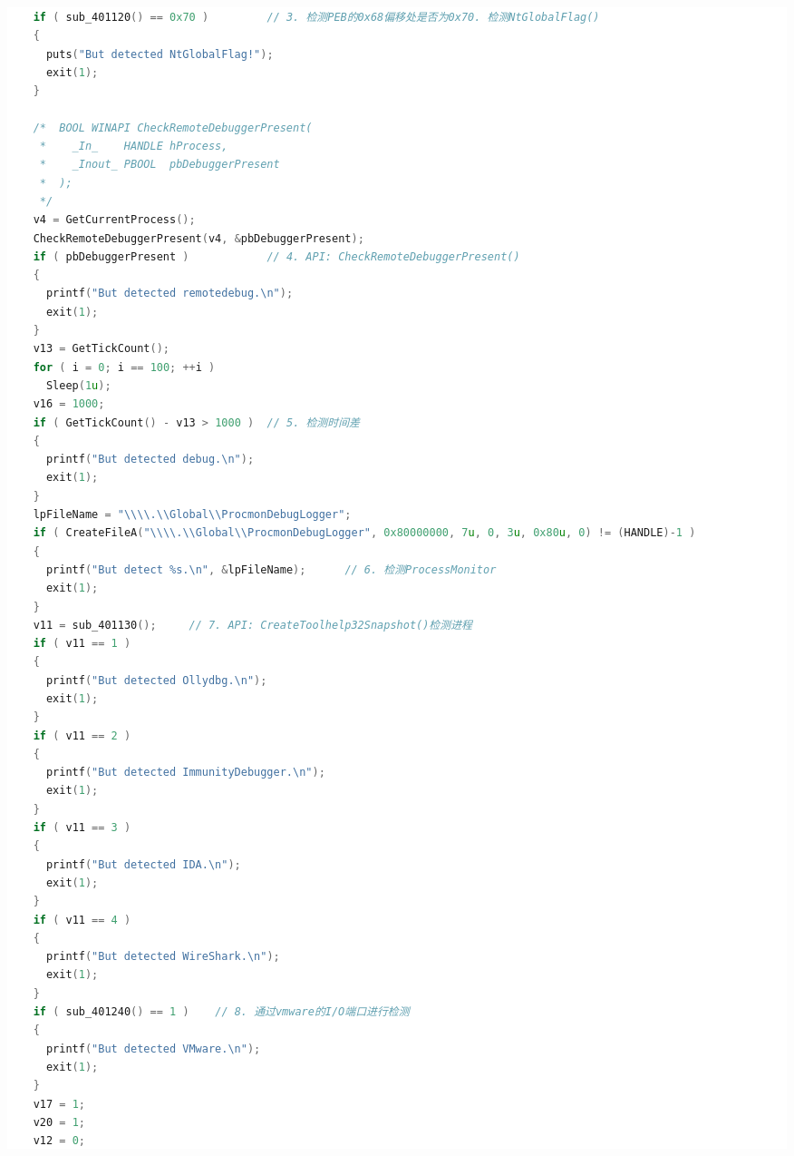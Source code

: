 ``` c
    if ( sub_401120() == 0x70 )         // 3. 检测PEB的0x68偏移处是否为0x70. 检测NtGlobalFlag()
    {
      puts("But detected NtGlobalFlag!");
      exit(1);
    }

    /*  BOOL WINAPI CheckRemoteDebuggerPresent(
     *    _In_    HANDLE hProcess,
     *    _Inout_ PBOOL  pbDebuggerPresent
     *  );
     */
    v4 = GetCurrentProcess();
    CheckRemoteDebuggerPresent(v4, &pbDebuggerPresent);
    if ( pbDebuggerPresent )            // 4. API: CheckRemoteDebuggerPresent()
    {
      printf("But detected remotedebug.\n");
      exit(1);
    }
    v13 = GetTickCount();
    for ( i = 0; i == 100; ++i )
      Sleep(1u);
    v16 = 1000;
    if ( GetTickCount() - v13 > 1000 )  // 5. 检测时间差
    {
      printf("But detected debug.\n");
      exit(1);
    }
    lpFileName = "\\\\.\\Global\\ProcmonDebugLogger";
    if ( CreateFileA("\\\\.\\Global\\ProcmonDebugLogger", 0x80000000, 7u, 0, 3u, 0x80u, 0) != (HANDLE)-1 )
    {
      printf("But detect %s.\n", &lpFileName);      // 6. 检测ProcessMonitor
      exit(1);
    }
    v11 = sub_401130();     // 7. API: CreateToolhelp32Snapshot()检测进程
    if ( v11 == 1 )
    {
      printf("But detected Ollydbg.\n");
      exit(1);
    }
    if ( v11 == 2 )
    {
      printf("But detected ImmunityDebugger.\n");
      exit(1);
    }
    if ( v11 == 3 )
    {
      printf("But detected IDA.\n");
      exit(1);
    }
    if ( v11 == 4 )
    {
      printf("But detected WireShark.\n");
      exit(1);
    }
    if ( sub_401240() == 1 )    // 8. 通过vmware的I/O端口进行检测
    {
      printf("But detected VMware.\n");
      exit(1);
    }
    v17 = 1;
    v20 = 1;
    v12 = 0;
```